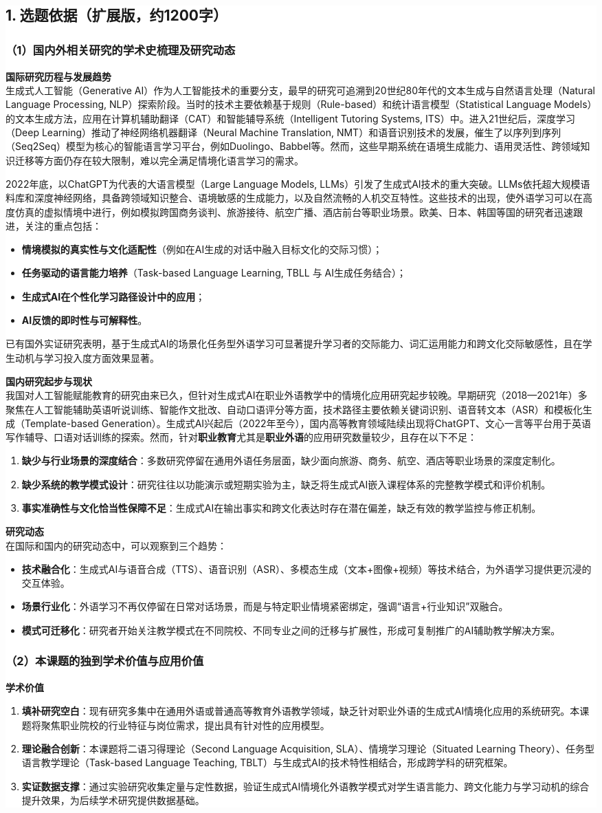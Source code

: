 
## 1. 选题依据（扩展版，约1200字）

### （1）国内外相关研究的学术史梳理及研究动态

**国际研究历程与发展趋势**  
生成式人工智能（Generative AI）作为人工智能技术的重要分支，最早的研究可追溯到20世纪80年代的文本生成与自然语言处理（Natural Language Processing, NLP）探索阶段。当时的技术主要依赖基于规则（Rule-based）和统计语言模型（Statistical Language Models）的文本生成方法，应用在计算机辅助翻译（CAT）和智能辅导系统（Intelligent Tutoring Systems, ITS）中。进入21世纪后，深度学习（Deep Learning）推动了神经网络机器翻译（Neural Machine Translation, NMT）和语音识别技术的发展，催生了以序列到序列（Seq2Seq）模型为核心的智能语言学习平台，例如Duolingo、Babbel等。然而，这些早期系统在语境生成能力、语用灵活性、跨领域知识迁移等方面仍存在较大限制，难以完全满足情境化语言学习的需求。

2022年底，以ChatGPT为代表的大语言模型（Large Language Models, LLMs）引发了生成式AI技术的重大突破。LLMs依托超大规模语料库和深度神经网络，具备跨领域知识整合、语境敏感的生成能力，以及自然流畅的人机交互特性。这些技术的出现，使外语学习可以在高度仿真的虚拟情境中进行，例如模拟跨国商务谈判、旅游接待、航空广播、酒店前台等职业场景。欧美、日本、韩国等国的研究者迅速跟进，关注的重点包括：

- **情境模拟的真实性与文化适配性**（例如在AI生成的对话中融入目标文化的交际习惯）；
    
- **任务驱动的语言能力培养**（Task-based Language Learning, TBLL 与 AI生成任务结合）；
    
- **生成式AI在个性化学习路径设计中的应用**；
    
- **AI反馈的即时性与可解释性**。
    

已有国外实证研究表明，基于生成式AI的场景化任务型外语学习可显著提升学习者的交际能力、词汇运用能力和跨文化交际敏感性，且在学生动机与学习投入度方面效果显著。

**国内研究起步与现状**  
我国对人工智能赋能教育的研究由来已久，但针对生成式AI在职业外语教学中的情境化应用研究起步较晚。早期研究（2018—2021年）多聚焦在人工智能辅助英语听说训练、智能作文批改、自动口语评分等方面，技术路径主要依赖关键词识别、语音转文本（ASR）和模板化生成（Template-based Generation）。生成式AI兴起后（2022年至今），国内高等教育领域陆续出现将ChatGPT、文心一言等平台用于英语写作辅导、口语对话训练的探索。然而，针对**职业教育**尤其是**职业外语**的应用研究数量较少，且存在以下不足：

1. **缺少与行业场景的深度结合**：多数研究停留在通用外语任务层面，缺少面向旅游、商务、航空、酒店等职业场景的深度定制化。
    
2. **缺少系统的教学模式设计**：研究往往以功能演示或短期实验为主，缺乏将生成式AI嵌入课程体系的完整教学模式和评价机制。
    
3. **事实准确性与文化恰当性保障不足**：生成式AI在输出事实和跨文化表达时存在潜在偏差，缺乏有效的教学监控与修正机制。
    

**研究动态**  
在国际和国内的研究动态中，可以观察到三个趋势：

- **技术融合化**：生成式AI与语音合成（TTS）、语音识别（ASR）、多模态生成（文本+图像+视频）等技术结合，为外语学习提供更沉浸的交互体验。
    
- **场景行业化**：外语学习不再仅停留在日常对话场景，而是与特定职业情境紧密绑定，强调“语言+行业知识”双融合。
    
- **模式可迁移化**：研究者开始关注教学模式在不同院校、不同专业之间的迁移与扩展性，形成可复制推广的AI辅助教学解决方案。
    

### （2）本课题的独到学术价值与应用价值

**学术价值**

1. **填补研究空白**：现有研究多集中在通用外语或普通高等教育外语教学领域，缺乏针对职业外语的生成式AI情境化应用的系统研究。本课题将聚焦职业院校的行业特征与岗位需求，提出具有针对性的应用模型。
    
2. **理论融合创新**：本课题将二语习得理论（Second Language Acquisition, SLA）、情境学习理论（Situated Learning Theory）、任务型语言教学理论（Task-based Language Teaching, TBLT）与生成式AI的技术特性相结合，形成跨学科的研究框架。
    
3. **实证数据支撑**：通过实验研究收集定量与定性数据，验证生成式AI情境化外语教学模式对学生语言能力、跨文化能力与学习动机的综合提升效果，为后续学术研究提供数据基础。
    